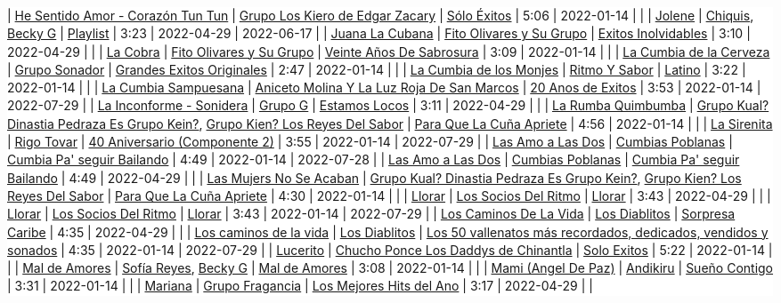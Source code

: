 | [He Sentido Amor \- Corazón Tun Tun](https://open.spotify.com/track/0WcFkMy9QR5mNBlJSuCT1j) | [Grupo Los Kiero de Edgar Zacary](https://open.spotify.com/artist/0Dp5uzlISYu38jwPXsGPqF) | [Sólo Éxitos](https://open.spotify.com/album/7kSRAeZiTW6RcdHerCxpjq) | 5:06 | 2022-01-14 |  |
| [Jolene](https://open.spotify.com/track/1DrCBBXN9gEiMU8ME7Vhpt) | [Chiquis](https://open.spotify.com/artist/5QcHBpoxrY7vx3ulMKEvTS), [Becky G](https://open.spotify.com/artist/4obzFoKoKRHIphyHzJ35G3) | [Playlist](https://open.spotify.com/album/6JI5RmK9DttfMZTWwVGV4x) | 3:23 | 2022-04-29 | 2022-06-17 |
| [Juana La Cubana](https://open.spotify.com/track/1cdpDAE7LHSHviJ73SGuGS) | [Fito Olivares y Su Grupo](https://open.spotify.com/artist/3zzeZVLuOeetfimOd4k8rE) | [Exitos Inolvidables](https://open.spotify.com/album/1vmEJQwpLyDznLxVsr1WCv) | 3:10 | 2022-04-29 |  |
| [La Cobra](https://open.spotify.com/track/3aSYVIS5nC3hrFK368flZt) | [Fito Olivares y Su Grupo](https://open.spotify.com/artist/3zzeZVLuOeetfimOd4k8rE) | [Veinte Años De Sabrosura](https://open.spotify.com/album/0GrxrRK6JBw0hyEVG7EJWo) | 3:09 | 2022-01-14 |  |
| [La Cumbia de la Cerveza](https://open.spotify.com/track/12CjTBrIidxLSgam2iOw2o) | [Grupo Sonador](https://open.spotify.com/artist/2EliUhznUrwHp1yJvhlHQF) | [Grandes Exitos Originales](https://open.spotify.com/album/0AhjOKoGXJiGqt9MJ3PAUP) | 2:47 | 2022-01-14 |  |
| [La Cumbia de los Monjes](https://open.spotify.com/track/03ITeFvMvTRpTC92WsQWw5) | [Ritmo Y Sabor](https://open.spotify.com/artist/1FSn3FN1HTxrK4qgoslPJh) | [Latino](https://open.spotify.com/album/3a4EAp0gT2IoAvNtToqrCD) | 3:22 | 2022-01-14 |  |
| [La Cumbia Sampuesana](https://open.spotify.com/track/0HwlxSs5mE9BQisZHxEzZD) | [Aniceto Molina Y La Luz Roja De San Marcos](https://open.spotify.com/artist/2w1Cbkm6vXYqdfHkFpe4XO) | [20 Anos de Exitos](https://open.spotify.com/album/6rqBG2zNOkfcfrn6O6Z9Rc) | 3:53 | 2022-01-14 | 2022-07-29 |
| [La Inconforme \- Sonidera](https://open.spotify.com/track/6sti0UCUQQzfmSfzCHHUXW) | [Grupo G](https://open.spotify.com/artist/4zKNSiS1LD7OT0z3hTqRE8) | [Estamos Locos](https://open.spotify.com/album/58vEBu5rvv8ct4Pk158A8L) | 3:11 | 2022-04-29 |  |
| [La Rumba Quimbumba](https://open.spotify.com/track/02pQk9G1SnyBBVh9yOtxau) | [Grupo Kual? Dinastia Pedraza Es Grupo Kein?](https://open.spotify.com/artist/3mtUQL8wfuXoI3bcciosLd), [Grupo Kien? Los Reyes Del Sabor](https://open.spotify.com/artist/5bK0A1q7E0UgBFrXZtedtU) | [Para Que La Cuña Apriete](https://open.spotify.com/album/643Req8SJXX188L5fuuVD2) | 4:56 | 2022-01-14 |  |
| [La Sirenita](https://open.spotify.com/track/3eCwKRKjGT0EIJe3FKOjIo) | [Rigo Tovar](https://open.spotify.com/artist/5fKc00Wh60ggl0QptZ2aBx) | [40 Aniversario \(Componente 2\)](https://open.spotify.com/album/02D0vXqm32Qh1680Oy99Jp) | 3:55 | 2022-01-14 | 2022-07-29 |
| [Las Amo a Las Dos](https://open.spotify.com/track/0jhtqu6qU7UU4qEfQuv634) | [Cumbias Poblanas](https://open.spotify.com/artist/5yfgm29nhL4CSbKZSPORu4) | [Cumbia Pa' seguir Bailando](https://open.spotify.com/album/0XgaEEDzNf5VjXlaSV1eHK) | 4:49 | 2022-01-14 | 2022-07-28 |
| [Las Amo a Las Dos](https://open.spotify.com/track/4XqXGdhCvH9GL7DWeqUrWm) | [Cumbias Poblanas](https://open.spotify.com/artist/5yfgm29nhL4CSbKZSPORu4) | [Cumbia Pa' seguir Bailando](https://open.spotify.com/album/6StHl9h5jusxFp10JAKmZu) | 4:49 | 2022-04-29 |  |
| [Las Mujers No Se Acaban](https://open.spotify.com/track/0NLSsL8sIElmNuTySSb3s6) | [Grupo Kual? Dinastia Pedraza Es Grupo Kein?](https://open.spotify.com/artist/3mtUQL8wfuXoI3bcciosLd), [Grupo Kien? Los Reyes Del Sabor](https://open.spotify.com/artist/5bK0A1q7E0UgBFrXZtedtU) | [Para Que La Cuña Apriete](https://open.spotify.com/album/643Req8SJXX188L5fuuVD2) | 4:30 | 2022-01-14 |  |
| [Llorar](https://open.spotify.com/track/2f9XA7pBMjrHPO2cJW5XCu) | [Los Socios Del Ritmo](https://open.spotify.com/artist/7bzt5lHL6bzLO3c9mkxNMW) | [Llorar](https://open.spotify.com/album/7Jg8fZez7GpqByiKAnej88) | 3:43 | 2022-04-29 |  |
| [Llorar](https://open.spotify.com/track/6phWt5bRbTh96gjxZcnH4c) | [Los Socios Del Ritmo](https://open.spotify.com/artist/7bzt5lHL6bzLO3c9mkxNMW) | [Llorar](https://open.spotify.com/album/1vUDDqbBTvOTVTNC0rs3Iz) | 3:43 | 2022-01-14 | 2022-07-29 |
| [Los Caminos De La Vida](https://open.spotify.com/track/3xMLWeaF5GejsfnUq9zzn6) | [Los Diablitos](https://open.spotify.com/artist/1f6CQnTy4FKDgLGzp6G2Wd) | [Sorpresa Caribe](https://open.spotify.com/album/3snupj4n5mx4O77YCAYXUC) | 4:35 | 2022-04-29 |  |
| [Los caminos de la vida](https://open.spotify.com/track/57yyotlzbhO2nOZqXn8oZb) | [Los Diablitos](https://open.spotify.com/artist/1f6CQnTy4FKDgLGzp6G2Wd) | [Los 50 vallenatos más recordados, dedicados, vendidos y sonados](https://open.spotify.com/album/4cVUjJKyfpB5JH7mf34YRA) | 4:35 | 2022-01-14 | 2022-07-29 |
| [Lucerito](https://open.spotify.com/track/3xJaqmggvkerhccRZC4Yyg) | [Chucho Ponce Los Daddys de Chinantla](https://open.spotify.com/artist/5Jvzp2OQHVKVVRNwrIJ9im) | [Solo Exitos](https://open.spotify.com/album/5gGkPK9scAgvwiCwC1c0Bg) | 5:22 | 2022-01-14 |  |
| [Mal de Amores](https://open.spotify.com/track/5aCWQczUqiGCw3cvNp5OV0) | [Sofía Reyes](https://open.spotify.com/artist/0haZhu4fFKt0Ag94kZDiz2), [Becky G](https://open.spotify.com/artist/4obzFoKoKRHIphyHzJ35G3) | [Mal de Amores](https://open.spotify.com/album/5rd8XvZd7lmlRaON32NNQW) | 3:08 | 2022-01-14 |  |
| [Mami \(Angel De Paz\)](https://open.spotify.com/track/6Ty47iTpofWm0kytiMddq9) | [Andikiru](https://open.spotify.com/artist/7lVcmAxMvrV6ALiIKnNp8o) | [Sueño Contigo](https://open.spotify.com/album/6g6KhEpDtyvSFyoUXk9g2O) | 3:31 | 2022-01-14 |  |
| [Mariana](https://open.spotify.com/track/4xFjlFkQ4zrPKGhCwe6vNW) | [Grupo Fragancia](https://open.spotify.com/artist/0rWMayP5qWv4dno1JFiwtj) | [Los Mejores Hits del Ano](https://open.spotify.com/album/60kUtdHaTgEfTFESmWUlcV) | 3:17 | 2022-04-29 |  |